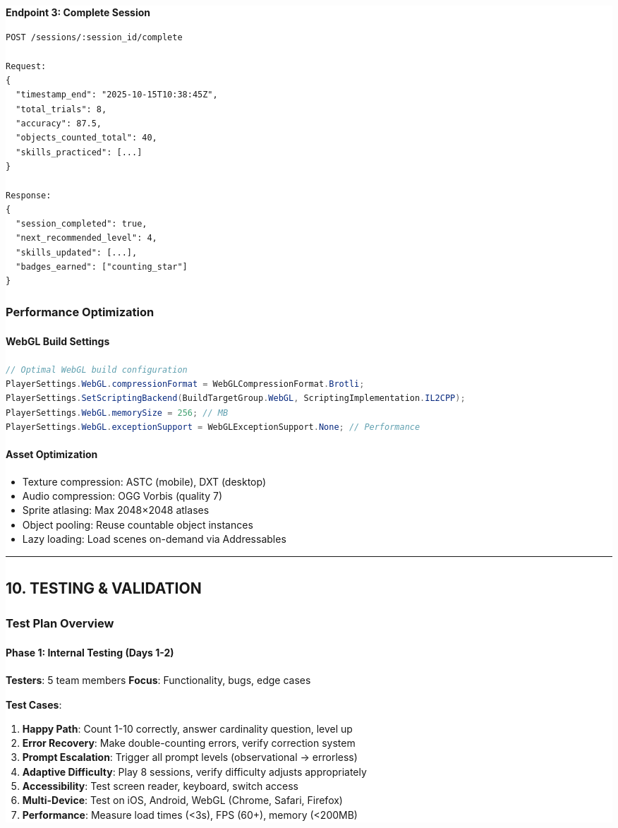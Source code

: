 **Endpoint 3: Complete Session**
```http
POST /sessions/:session_id/complete

Request:
{
  "timestamp_end": "2025-10-15T10:38:45Z",
  "total_trials": 8,
  "accuracy": 87.5,
  "objects_counted_total": 40,
  "skills_practiced": [...]
}

Response:
{
  "session_completed": true,
  "next_recommended_level": 4,
  "skills_updated": [...],
  "badges_earned": ["counting_star"]
}
```

### Performance Optimization

#### WebGL Build Settings
```csharp
// Optimal WebGL build configuration
PlayerSettings.WebGL.compressionFormat = WebGLCompressionFormat.Brotli;
PlayerSettings.SetScriptingBackend(BuildTargetGroup.WebGL, ScriptingImplementation.IL2CPP);
PlayerSettings.WebGL.memorySize = 256; // MB
PlayerSettings.WebGL.exceptionSupport = WebGLExceptionSupport.None; // Performance
```

#### Asset Optimization
- Texture compression: ASTC (mobile), DXT (desktop)
- Audio compression: OGG Vorbis (quality 7)
- Sprite atlasing: Max 2048×2048 atlases
- Object pooling: Reuse countable object instances
- Lazy loading: Load scenes on-demand via Addressables

---

## 10. TESTING & VALIDATION

### Test Plan Overview

#### Phase 1: Internal Testing (Days 1-2)
**Testers**: 5 team members
**Focus**: Functionality, bugs, edge cases

**Test Cases**:
1. **Happy Path**: Count 1-10 correctly, answer cardinality question, level up
2. **Error Recovery**: Make double-counting errors, verify correction system
3. **Prompt Escalation**: Trigger all prompt levels (observational → errorless)
4. **Adaptive Difficulty**: Play 8 sessions, verify difficulty adjusts appropriately
5. **Accessibility**: Test screen reader, keyboard, switch access
6. **Multi-Device**: Test on iOS, Android, WebGL (Chrome, Safari, Firefox)
7. **Performance**: Measure load times (<3s), FPS (60+), memory (<200MB)
